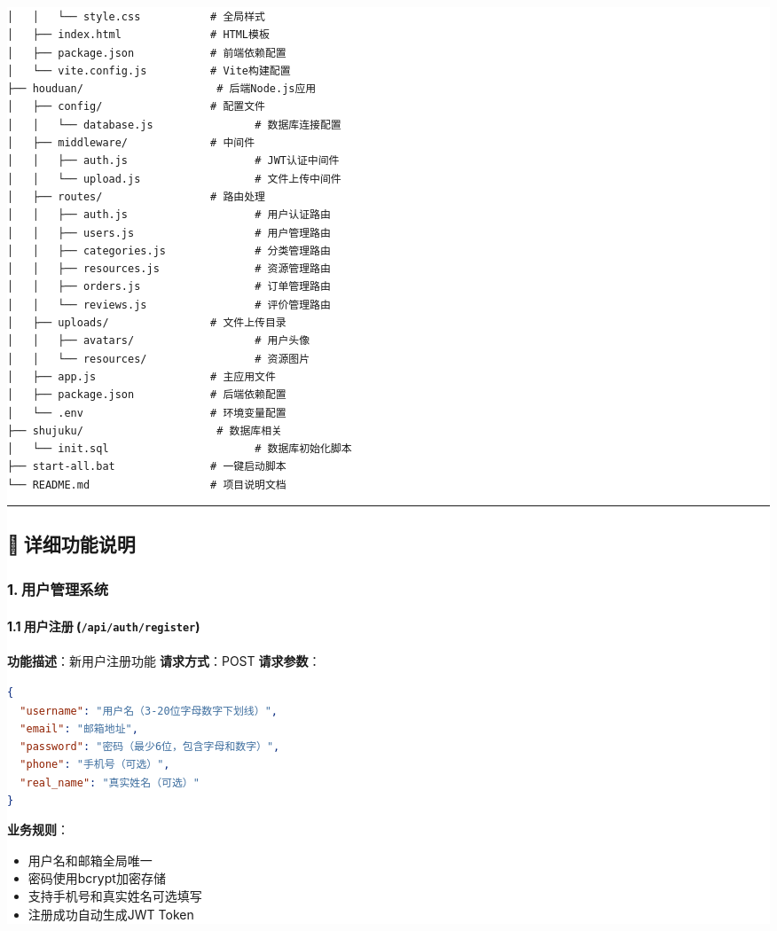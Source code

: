```
│   │   └── style.css           # 全局样式
│   ├── index.html              # HTML模板
│   ├── package.json            # 前端依赖配置
│   └── vite.config.js          # Vite构建配置
├── houduan/                     # 后端Node.js应用
│   ├── config/                 # 配置文件
│   │   └── database.js                # 数据库连接配置
│   ├── middleware/             # 中间件
│   │   ├── auth.js                    # JWT认证中间件
│   │   └── upload.js                  # 文件上传中间件
│   ├── routes/                 # 路由处理
│   │   ├── auth.js                    # 用户认证路由
│   │   ├── users.js                   # 用户管理路由
│   │   ├── categories.js              # 分类管理路由
│   │   ├── resources.js               # 资源管理路由
│   │   ├── orders.js                  # 订单管理路由
│   │   └── reviews.js                 # 评价管理路由
│   ├── uploads/                # 文件上传目录
│   │   ├── avatars/                   # 用户头像
│   │   └── resources/                 # 资源图片
│   ├── app.js                  # 主应用文件
│   ├── package.json            # 后端依赖配置
│   └── .env                    # 环境变量配置
├── shujuku/                     # 数据库相关
│   └── init.sql                       # 数据库初始化脚本
├── start-all.bat               # 一键启动脚本
└── README.md                   # 项目说明文档
```

---

## 🔧 详细功能说明

### 1. 用户管理系统

#### 1.1 用户注册 (`/api/auth/register`)
**功能描述**：新用户注册功能
**请求方式**：POST
**请求参数**：
```json
{
  "username": "用户名（3-20位字母数字下划线）",
  "email": "邮箱地址",
  "password": "密码（最少6位，包含字母和数字）",
  "phone": "手机号（可选）",
  "real_name": "真实姓名（可选）"
}
```
**业务规则**：
- 用户名和邮箱全局唯一
- 密码使用bcrypt加密存储
- 支持手机号和真实姓名可选填写
- 注册成功自动生成JWT Token
